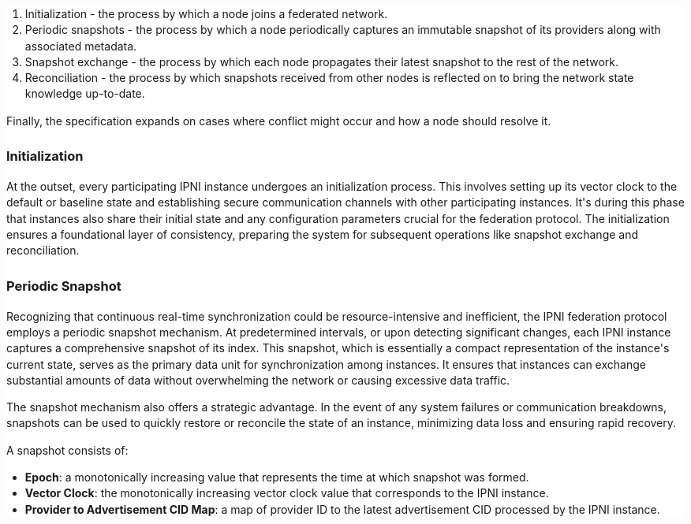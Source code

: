 1. Initialization - the process by which a node joins a federated network.
2. Periodic snapshots - the process by which a node periodically captures an immutable snapshot of its providers along
   with associated metadata.
3. Snapshot exchange - the process by which each node propagates their latest snapshot to the rest of the network.
4. Reconciliation - the process by which snapshots received from other nodes is reflected on to bring the network state
   knowledge up-to-date.

Finally, the specification expands on cases where conflict might occur and how a node should resolve it.

### Initialization

At the outset, every participating IPNI instance undergoes an initialization process. This involves setting up its
vector clock to the default or baseline state and establishing secure communication channels with other participating
instances. It's during this phase that instances also share their initial state and any configuration parameters crucial
for the federation protocol. The initialization ensures a foundational layer of consistency, preparing the system for
subsequent operations like snapshot exchange and reconciliation.

### Periodic Snapshot

Recognizing that continuous real-time synchronization could be resource-intensive and inefficient, the IPNI federation
protocol employs a periodic snapshot mechanism. At predetermined intervals, or upon detecting significant changes, each
IPNI instance captures a comprehensive snapshot of its index. This snapshot, which is essentially a compact
representation of the instance's current state, serves as the primary data unit for synchronization among instances. It
ensures that instances can exchange substantial amounts of data without overwhelming the network or causing excessive
data traffic.

The snapshot mechanism also offers a strategic advantage. In the event of any system failures or communication
breakdowns, snapshots can be used to quickly restore or reconcile the state of an instance, minimizing data loss and
ensuring rapid recovery.

A snapshot consists of:

* **Epoch**: a monotonically increasing value that represents the time at which snapshot was formed.
* **Vector Clock**: the monotonically increasing vector clock value that corresponds to the IPNI instance.
* **Provider to Advertisement CID Map**: a map of provider ID to the latest advertisement CID processed by the IPNI
  instance.
